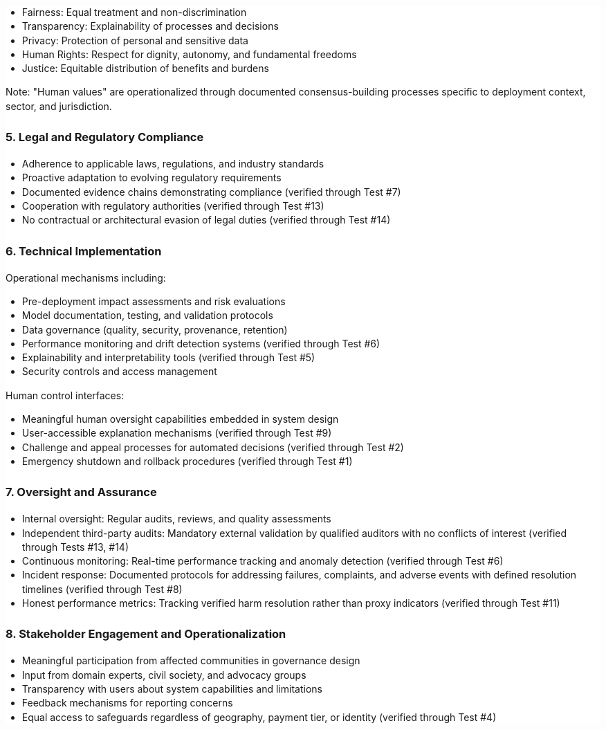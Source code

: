 * Fairness: Equal treatment and non-discrimination
* Transparency: Explainability of processes and decisions
* Privacy: Protection of personal and sensitive data
* Human Rights: Respect for dignity, autonomy, and fundamental freedoms
* Justice: Equitable distribution of benefits and burdens

Note: "Human values" are operationalized through documented consensus-building processes specific to deployment context, sector, and jurisdiction.

### 5. Legal and Regulatory Compliance

* Adherence to applicable laws, regulations, and industry standards
* Proactive adaptation to evolving regulatory requirements
* Documented evidence chains demonstrating compliance (verified through Test #7)
* Cooperation with regulatory authorities (verified through Test #13)
* No contractual or architectural evasion of legal duties (verified through Test #14)

### 6. Technical Implementation

Operational mechanisms including:

* Pre-deployment impact assessments and risk evaluations
* Model documentation, testing, and validation protocols
* Data governance (quality, security, provenance, retention)
* Performance monitoring and drift detection systems (verified through Test #6)
* Explainability and interpretability tools (verified through Test #5)
* Security controls and access management

Human control interfaces:

* Meaningful human oversight capabilities embedded in system design
* User-accessible explanation mechanisms (verified through Test #9)
* Challenge and appeal processes for automated decisions (verified through Test #2)
* Emergency shutdown and rollback procedures (verified through Test #1)

### 7. Oversight and Assurance

* Internal oversight: Regular audits, reviews, and quality assessments
* Independent third-party audits: Mandatory external validation by qualified auditors with no conflicts of interest (verified through Tests #13, #14)
* Continuous monitoring: Real-time performance tracking and anomaly detection (verified through Test #6)
* Incident response: Documented protocols for addressing failures, complaints, and adverse events with defined resolution timelines (verified through Test #8)
* Honest performance metrics: Tracking verified harm resolution rather than proxy indicators (verified through Test #11)

### 8. Stakeholder Engagement and Operationalization

* Meaningful participation from affected communities in governance design
* Input from domain experts, civil society, and advocacy groups
* Transparency with users about system capabilities and limitations
* Feedback mechanisms for reporting concerns
* Equal access to safeguards regardless of geography, payment tier, or identity (verified through Test #4)
